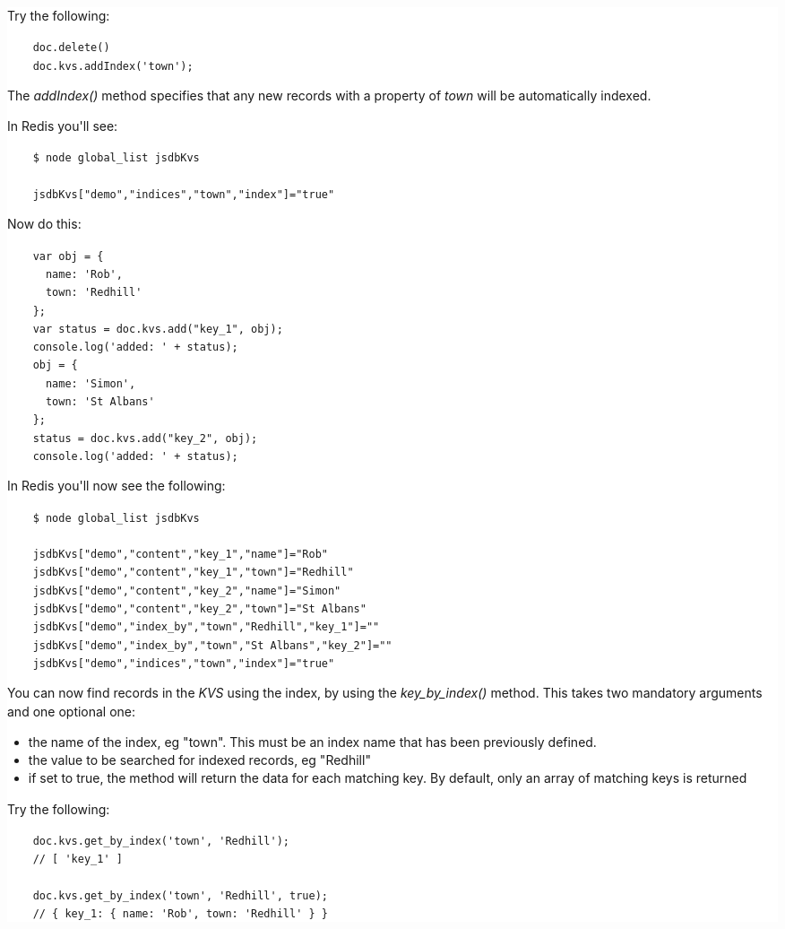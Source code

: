 Try the following:

        doc.delete()
        doc.kvs.addIndex('town');

The *addIndex()* method specifies that any new records with a property of *town* will be
automatically indexed.


In Redis you'll see:

        $ node global_list jsdbKvs

        jsdbKvs["demo","indices","town","index"]="true"


Now do this:

        var obj = {
          name: 'Rob',
          town: 'Redhill'
        };
        var status = doc.kvs.add("key_1", obj);
        console.log('added: ' + status);
        obj = {
          name: 'Simon',
          town: 'St Albans'
        };
        status = doc.kvs.add("key_2", obj);
        console.log('added: ' + status);


In Redis you'll now see the following:

        $ node global_list jsdbKvs

        jsdbKvs["demo","content","key_1","name"]="Rob"
        jsdbKvs["demo","content","key_1","town"]="Redhill"
        jsdbKvs["demo","content","key_2","name"]="Simon"
        jsdbKvs["demo","content","key_2","town"]="St Albans"
        jsdbKvs["demo","index_by","town","Redhill","key_1"]=""
        jsdbKvs["demo","index_by","town","St Albans","key_2"]=""
        jsdbKvs["demo","indices","town","index"]="true"


You can now find records in the *KVS* using the index, by using the *key_by_index()* method.
This takes two mandatory arguments and one optional one:

- the name of the index, eg "town".  This must be an index name that has been previously defined.
- the value to be searched for indexed records, eg "Redhill"
- if set to true, the method will return the data for each matching key.  By default, only an array of matching keys is returned

Try the following:

        doc.kvs.get_by_index('town', 'Redhill');
        // [ 'key_1' ]

        doc.kvs.get_by_index('town', 'Redhill', true);
        // { key_1: { name: 'Rob', town: 'Redhill' } }
